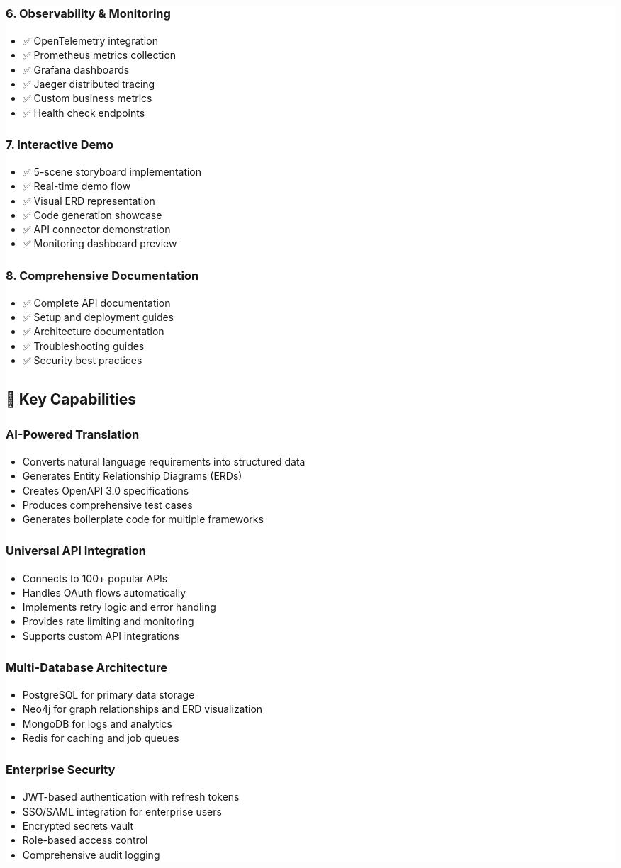 ### 6. Observability & Monitoring
- ✅ OpenTelemetry integration
- ✅ Prometheus metrics collection
- ✅ Grafana dashboards
- ✅ Jaeger distributed tracing
- ✅ Custom business metrics
- ✅ Health check endpoints

### 7. Interactive Demo
- ✅ 5-scene storyboard implementation
- ✅ Real-time demo flow
- ✅ Visual ERD representation
- ✅ Code generation showcase
- ✅ API connector demonstration
- ✅ Monitoring dashboard preview

### 8. Comprehensive Documentation
- ✅ Complete API documentation
- ✅ Setup and deployment guides
- ✅ Architecture documentation
- ✅ Troubleshooting guides
- ✅ Security best practices

## 🚀 Key Capabilities

### AI-Powered Translation
- Converts natural language requirements into structured data
- Generates Entity Relationship Diagrams (ERDs)
- Creates OpenAPI 3.0 specifications
- Produces comprehensive test cases
- Generates boilerplate code for multiple frameworks

### Universal API Integration
- Connects to 100+ popular APIs
- Handles OAuth flows automatically
- Implements retry logic and error handling
- Provides rate limiting and monitoring
- Supports custom API integrations

### Multi-Database Architecture
- PostgreSQL for primary data storage
- Neo4j for graph relationships and ERD visualization
- MongoDB for logs and analytics
- Redis for caching and job queues

### Enterprise Security
- JWT-based authentication with refresh tokens
- SSO/SAML integration for enterprise users
- Encrypted secrets vault
- Role-based access control
- Comprehensive audit logging
